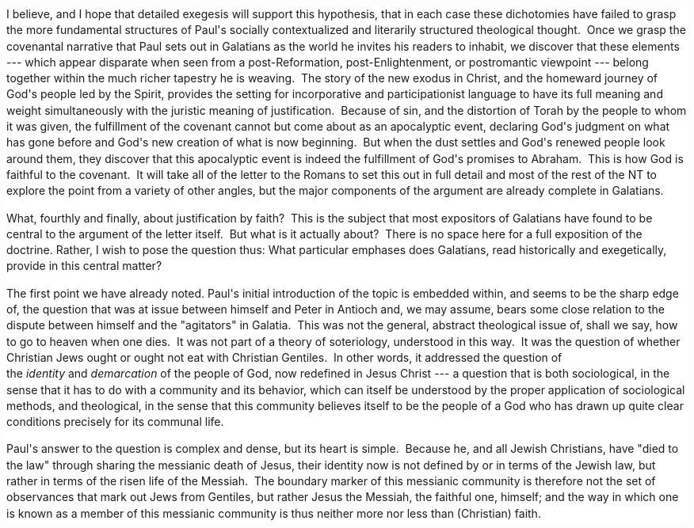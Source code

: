 I believe, and I hope that detailed exegesis will support this
hypothesis, that in each case these dichotomies have failed to grasp the
more fundamental structures of Paul's socially contextualized and
literarily structured theological thought.  Once we grasp the covenantal
narrative that Paul sets out in Galatians as the world he invites his
readers to inhabit, we discover that these elements --- which appear
disparate when seen from a post-Reformation, post-Enlightenment, or
postromantic viewpoint --- belong together within the much richer
tapestry he is weaving.  The story of the new exodus in Christ, and the
homeward journey of God's people led by the Spirit, provides the setting
for incorporative and participationist language to have its full meaning
and weight simultaneously with the juristic meaning of justification. 
Because of sin, and the distortion of Torah by the people to whom it was
given, the fulfillment of the covenant cannot but come about as an
apocalyptic event, declaring God's judgment on what has gone before and
God's new creation of what is now beginning.  But when the dust settles
and God's renewed people look around them, they discover that this
apocalyptic event is indeed the fulfillment of God's promises to
Abraham.  This is how God is faithful to the covenant.  It will take all
of the letter to the Romans to set this out in full detail and most of
the rest of the NT to explore the point from a variety of other angles,
but the major components of the argument are already complete in
Galatians.

What, fourthly and finally, about justification by faith?  This is the
subject that most expositors of Galatians have found to be central to
the argument of the letter itself.  But what is it actually about? 
There is no space here for a full exposition of the doctrine. Rather, I
wish to pose the question thus: What particular emphases does Galatians,
read historically and exegetically, provide in this central matter?

The first point we have already noted. Paul's initial introduction of
the topic is embedded within, and seems to be the sharp edge of, the
question that was at issue between himself and Peter in Antioch and, we
may assume, bears some close relation to the dispute between himself and
the "agitators" in Galatia.  This was not the general, abstract
theological issue of, shall we say, how to go to heaven when one dies. 
It was not part of a theory of soteriology, understood in this way.  It
was the question of whether Christian Jews ought or ought not eat with
Christian Gentiles.  In other words, it addressed the question of
the *identity* and *demarcation* of the people of God, now redefined in
Jesus Christ --- a question that is both sociological, in the sense that
it has to do with a community and its behavior, which can itself be
understood by the proper application of sociological methods, and
theological, in the sense that this community believes itself to be the
people of a God who has drawn up quite clear conditions precisely for
its communal life.

Paul's answer to the question is complex and dense, but its heart is
simple.  Because he, and all Jewish Christians, have "died to the law"
through sharing the messianic death of Jesus, their identity now is not
defined by or in terms of the Jewish law, but rather in terms of the
risen life of the Messiah.  The boundary marker of this messianic
community is therefore not the set of observances that mark out Jews
from Gentiles, but rather Jesus the Messiah, the faithful one, himself;
and the way in which one is known as a member of this messianic
community is thus neither more nor less than (Christian) faith.
